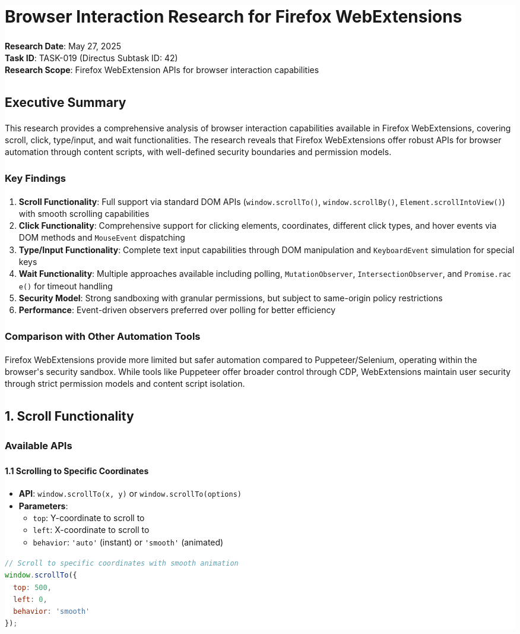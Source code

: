 # Browser Interaction Research for Firefox WebExtensions

**Research Date**: May 27, 2025  
**Task ID**: TASK-019 (Directus Subtask ID: 42)  
**Research Scope**: Firefox WebExtension APIs for browser interaction capabilities  

## Executive Summary

This research provides a comprehensive analysis of browser interaction capabilities available in Firefox WebExtensions, covering scroll, click, type/input, and wait functionalities. The research reveals that Firefox WebExtensions offer robust APIs for browser automation through content scripts, with well-defined security boundaries and permission models.

### Key Findings

1. **Scroll Functionality**: Full support via standard DOM APIs (`window.scrollTo()`, `window.scrollBy()`, `Element.scrollIntoView()`) with smooth scrolling capabilities
2. **Click Functionality**: Comprehensive support for clicking elements, coordinates, different click types, and hover events via DOM methods and `MouseEvent` dispatching
3. **Type/Input Functionality**: Complete text input capabilities through DOM manipulation and `KeyboardEvent` simulation for special keys
4. **Wait Functionality**: Multiple approaches available including polling, `MutationObserver`, `IntersectionObserver`, and `Promise.race()` for timeout handling
5. **Security Model**: Strong sandboxing with granular permissions, but subject to same-origin policy restrictions
6. **Performance**: Event-driven observers preferred over polling for better efficiency

### Comparison with Other Automation Tools

Firefox WebExtensions provide more limited but safer automation compared to Puppeteer/Selenium, operating within the browser's security sandbox. While tools like Puppeteer offer broader control through CDP, WebExtensions maintain user security through strict permission models and content script isolation.

## 1. Scroll Functionality

### Available APIs

#### 1.1 Scrolling to Specific Coordinates
- **API**: `window.scrollTo(x, y)` or `window.scrollTo(options)`
- **Parameters**: 
  - `top`: Y-coordinate to scroll to
  - `left`: X-coordinate to scroll to  
  - `behavior`: `'auto'` (instant) or `'smooth'` (animated)

```javascript
// Scroll to specific coordinates with smooth animation
window.scrollTo({
  top: 500,
  left: 0,
  behavior: 'smooth'
});
```
